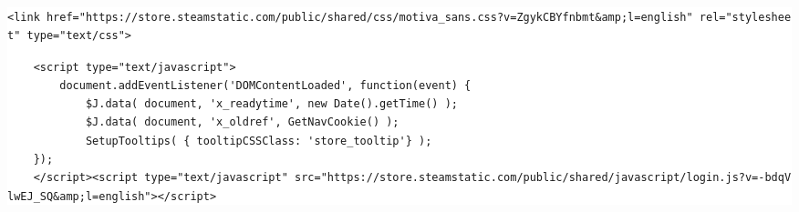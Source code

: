 <html class=" responsive" lang="en"><head><script async="" src="https://store.akamai.steamstatic.com/public/shared/javascript/crypto/rsa.js"></script><script async="" src="https://store.akamai.steamstatic.com/public/shared/javascript/crypto/jsbn.js"></script>
	<meta http-equiv="Content-Type" content="text/html; charset=UTF-8">
			<meta name="viewport" content="width=device-width,initial-scale=1">
		<meta name="theme-color" content="#171a21">
		<title>Sign In</title>
	<link rel="shortcut icon" href="/favicon.ico" type="image/x-icon">

	
	
	<link href="https://store.steamstatic.com/public/shared/css/motiva_sans.css?v=ZgykCBYfnbmt&amp;l=english" rel="stylesheet" type="text/css">
<link href="https://store.steamstatic.com/public/shared/css/shared_global.css?v=ropFiyXXK5NE&amp;l=english" rel="stylesheet" type="text/css">
<link href="https://store.steamstatic.com/public/shared/css/buttons.css?v=QXOI4JpE0639&amp;l=english" rel="stylesheet" type="text/css">
<link href="https://store.steamstatic.com/public/css/v6/store.css?v=qq1OA2dCWH4H&amp;l=english" rel="stylesheet" type="text/css">
<link href="https://store.steamstatic.com/public/css/v6/cart.css?v=PUI5e8sxLsB9&amp;l=english" rel="stylesheet" type="text/css">
<link href="https://store.steamstatic.com/public/css/v6/browse.css?v=wWw5tW1y7nea&amp;l=english" rel="stylesheet" type="text/css">
<link href="https://store.steamstatic.com/public/shared/css/login.css?v=n6S3_uy-_RxD&amp;l=english" rel="stylesheet" type="text/css">
<link href="https://store.steamstatic.com/public/shared/css/shared_responsive.css?v=oiUVqA3kUKkv&amp;l=english" rel="stylesheet" type="text/css">
<script type="text/javascript" src="https://store.steamstatic.com/public/shared/javascript/jquery-1.8.3.min.js?v=.TZ2NKhB-nliU"></script>
<script type="text/javascript">$J = jQuery.noConflict();</script><script type="text/javascript">VALVE_PUBLIC_PATH = "https:\/\/store.steamstatic.com\/public\/";</script><script type="text/javascript" src="https://store.steamstatic.com/public/shared/javascript/tooltip.js?v=.zYHOpI1L3Rt0"></script>

<script type="text/javascript" src="https://store.steamstatic.com/public/shared/javascript/shared_global.js?v=7glT1n_nkVCs&amp;l=english"></script>

<script type="text/javascript" src="https://store.steamstatic.com/public/shared/javascript/auth_refresh.js?v=WgUxSlKTb3W1&amp;l=english"></script>

<script type="text/javascript" src="https://store.steamstatic.com/public/javascript/main.js?v=kZi5rlQjsrCl&amp;l=english"></script>

<script type="text/javascript" src="https://store.steamstatic.com/public/javascript/dynamicstore.js?v=GN0cBuHasLGr&amp;l=english"></script>

<script type="text/javascript">Object.seal && [ Object, Array, String, Number ].map( function( builtin ) { Object.seal( builtin.prototype ); } );</script>
		<script type="text/javascript">
			document.addEventListener('DOMContentLoaded', function(event) {
				$J.data( document, 'x_readytime', new Date().getTime() );
				$J.data( document, 'x_oldref', GetNavCookie() );
				SetupTooltips( { tooltipCSSClass: 'store_tooltip'} );
		});
		</script><script type="text/javascript" src="https://store.steamstatic.com/public/shared/javascript/login.js?v=-bdqVlwEJ_SQ&amp;l=english"></script>
<script type="text/javascript" src="https://store.steamstatic.com/public/shared/javascript/shared_responsive_adapter.js?v=pSvIAKtunfWg&amp;l=english"></script>
